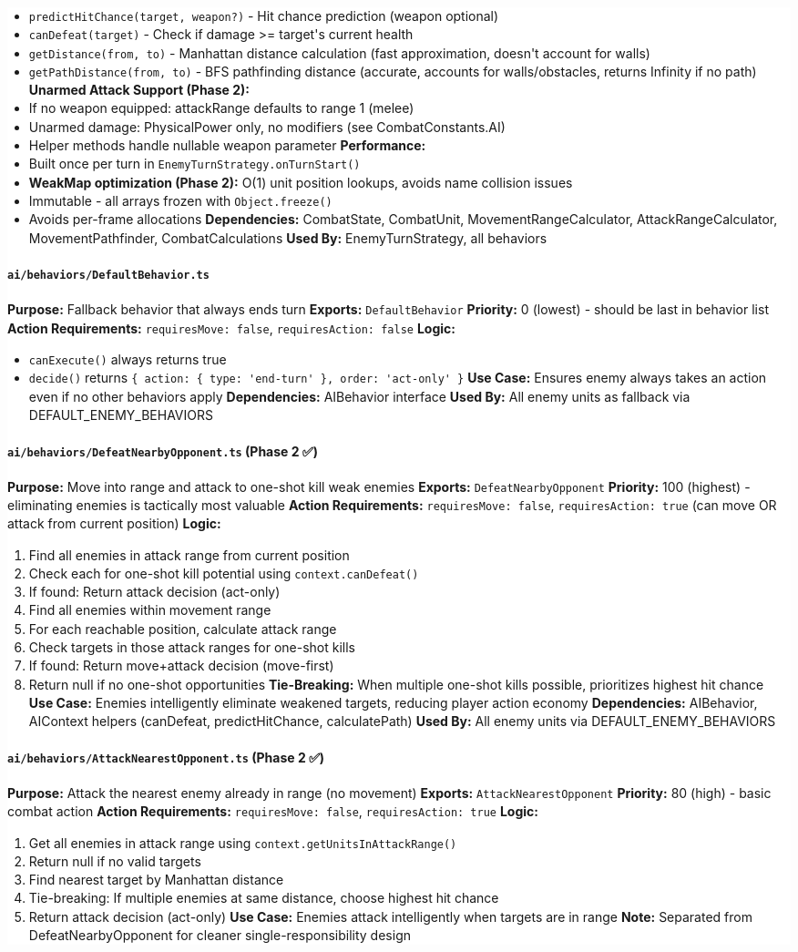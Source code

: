 - `predictHitChance(target, weapon?)` - Hit chance prediction (weapon optional)
- `canDefeat(target)` - Check if damage >= target's current health
- `getDistance(from, to)` - Manhattan distance calculation (fast approximation, doesn't account for walls)
- `getPathDistance(from, to)` - BFS pathfinding distance (accurate, accounts for walls/obstacles, returns Infinity if no path)
**Unarmed Attack Support (Phase 2):**
- If no weapon equipped: attackRange defaults to range 1 (melee)
- Unarmed damage: PhysicalPower only, no modifiers (see CombatConstants.AI)
- Helper methods handle nullable weapon parameter
**Performance:**
- Built once per turn in `EnemyTurnStrategy.onTurnStart()`
- **WeakMap optimization (Phase 2):** O(1) unit position lookups, avoids name collision issues
- Immutable - all arrays frozen with `Object.freeze()`
- Avoids per-frame allocations
**Dependencies:** CombatState, CombatUnit, MovementRangeCalculator, AttackRangeCalculator, MovementPathfinder, CombatCalculations
**Used By:** EnemyTurnStrategy, all behaviors

#### `ai/behaviors/DefaultBehavior.ts`
**Purpose:** Fallback behavior that always ends turn
**Exports:** `DefaultBehavior`
**Priority:** 0 (lowest) - should be last in behavior list
**Action Requirements:** `requiresMove: false`, `requiresAction: false`
**Logic:**
- `canExecute()` always returns true
- `decide()` returns `{ action: { type: 'end-turn' }, order: 'act-only' }`
**Use Case:** Ensures enemy always takes an action even if no other behaviors apply
**Dependencies:** AIBehavior interface
**Used By:** All enemy units as fallback via DEFAULT_ENEMY_BEHAVIORS

#### `ai/behaviors/DefeatNearbyOpponent.ts` (Phase 2 ✅)
**Purpose:** Move into range and attack to one-shot kill weak enemies
**Exports:** `DefeatNearbyOpponent`
**Priority:** 100 (highest) - eliminating enemies is tactically most valuable
**Action Requirements:** `requiresMove: false`, `requiresAction: true` (can move OR attack from current position)
**Logic:**
1. Find all enemies in attack range from current position
2. Check each for one-shot kill potential using `context.canDefeat()`
3. If found: Return attack decision (act-only)
4. Find all enemies within movement range
5. For each reachable position, calculate attack range
6. Check targets in those attack ranges for one-shot kills
7. If found: Return move+attack decision (move-first)
8. Return null if no one-shot opportunities
**Tie-Breaking:** When multiple one-shot kills possible, prioritizes highest hit chance
**Use Case:** Enemies intelligently eliminate weakened targets, reducing player action economy
**Dependencies:** AIBehavior, AIContext helpers (canDefeat, predictHitChance, calculatePath)
**Used By:** All enemy units via DEFAULT_ENEMY_BEHAVIORS

#### `ai/behaviors/AttackNearestOpponent.ts` (Phase 2 ✅)
**Purpose:** Attack the nearest enemy already in range (no movement)
**Exports:** `AttackNearestOpponent`
**Priority:** 80 (high) - basic combat action
**Action Requirements:** `requiresMove: false`, `requiresAction: true`
**Logic:**
1. Get all enemies in attack range using `context.getUnitsInAttackRange()`
2. Return null if no valid targets
3. Find nearest target by Manhattan distance
4. Tie-breaking: If multiple enemies at same distance, choose highest hit chance
5. Return attack decision (act-only)
**Use Case:** Enemies attack intelligently when targets are in range
**Note:** Separated from DefeatNearbyOpponent for cleaner single-responsibility design
